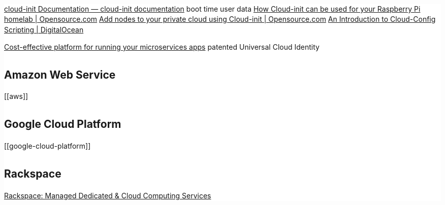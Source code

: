 [cloud-init Documentation — cloud-init documentation](https://cloudinit.readthedocs.io/en/latest/) boot time user data
[How Cloud-init can be used for your Raspberry Pi homelab | Opensource.com](https://opensource.com/article/20/5/cloud-init-raspberry-pi-homelab)
[Add nodes to your private cloud using Cloud-init | Opensource.com](https://opensource.com/article/20/5/create-simple-cloud-init-service-your-homelab)
[An Introduction to Cloud-Config Scripting | DigitalOcean](https://www.digitalocean.com/community/tutorials/an-introduction-to-cloud-config-scripting)

[Cost-effective platform for running your microservices apps](https://controlplane.com/) patented Universal Cloud Identity

## Amazon Web Service

[[aws]]

## Google Cloud Platform

[[google-cloud-platform]]

## Rackspace

[Rackspace: Managed Dedicated & Cloud Computing Services](https://www.rackspace.com/)
